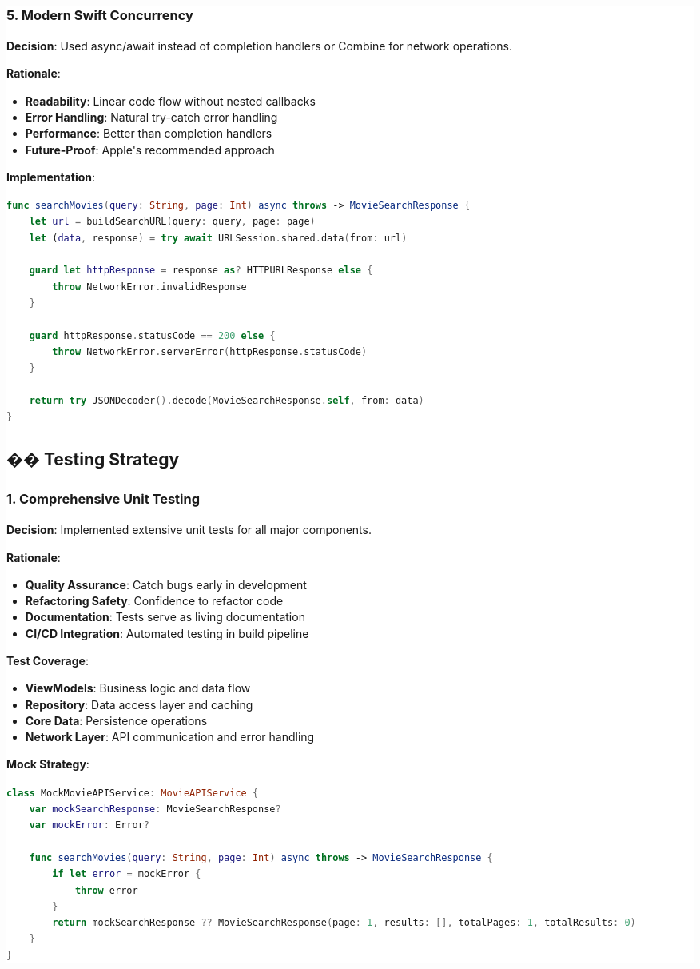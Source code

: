 ### 5. Modern Swift Concurrency

**Decision**: Used async/await instead of completion handlers or Combine for network operations.

**Rationale**:

- **Readability**: Linear code flow without nested callbacks
- **Error Handling**: Natural try-catch error handling
- **Performance**: Better than completion handlers
- **Future-Proof**: Apple's recommended approach

**Implementation**:

```swift
func searchMovies(query: String, page: Int) async throws -> MovieSearchResponse {
    let url = buildSearchURL(query: query, page: page)
    let (data, response) = try await URLSession.shared.data(from: url)

    guard let httpResponse = response as? HTTPURLResponse else {
        throw NetworkError.invalidResponse
    }

    guard httpResponse.statusCode == 200 else {
        throw NetworkError.serverError(httpResponse.statusCode)
    }

    return try JSONDecoder().decode(MovieSearchResponse.self, from: data)
}
```

## �� Testing Strategy

### 1. Comprehensive Unit Testing

**Decision**: Implemented extensive unit tests for all major components.

**Rationale**:

- **Quality Assurance**: Catch bugs early in development
- **Refactoring Safety**: Confidence to refactor code
- **Documentation**: Tests serve as living documentation
- **CI/CD Integration**: Automated testing in build pipeline

**Test Coverage**:

- **ViewModels**: Business logic and data flow
- **Repository**: Data access layer and caching
- **Core Data**: Persistence operations
- **Network Layer**: API communication and error handling

**Mock Strategy**:

```swift
class MockMovieAPIService: MovieAPIService {
    var mockSearchResponse: MovieSearchResponse?
    var mockError: Error?

    func searchMovies(query: String, page: Int) async throws -> MovieSearchResponse {
        if let error = mockError {
            throw error
        }
        return mockSearchResponse ?? MovieSearchResponse(page: 1, results: [], totalPages: 1, totalResults: 0)
    }
}
```
